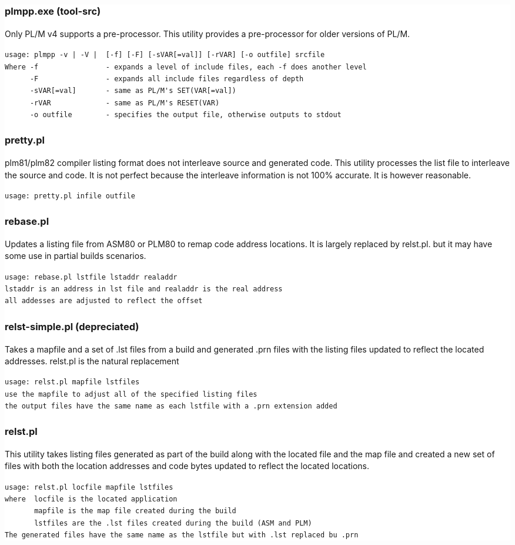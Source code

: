 ### plmpp.exe (tool-src)

Only PL/M v4 supports a pre-processor. This utility provides a pre-processor for older versions of PL/M.

```
usage: plmpp -v | -V |  [-f] [-F] [-sVAR[=val]] [-rVAR] [-o outfile] srcfile
Where -f				- expands a level of include files, each -f does another level
	  -F				- expands all include files regardless of depth
	  -sVAR[=val]		- same as PL/M's SET(VAR[=val])
	  -rVAR				- same as PL/M's RESET(VAR)
	  -o outfile		- specifies the output file, otherwise outputs to stdout
```

### pretty.pl

plm81/plm82 compiler listing format does not interleave source and generated code. This utility processes the list file to interleave the source and code. It is not perfect because the interleave information is not 100% accurate. It is however reasonable.

```
usage: pretty.pl infile outfile
```

### rebase.pl

Updates a listing file from ASM80 or PLM80 to remap code address locations. It is largely replaced by relst.pl. but it may have some use in partial builds scenarios.

```
usage: rebase.pl lstfile lstaddr realaddr
lstaddr is an address in lst file and realaddr is the real address
all addesses are adjusted to reflect the offset
```

### relst-simple.pl (depreciated)

Takes a mapfile and a set of .lst files from a build and generated .prn files with the listing files updated to reflect the located addresses. relst.pl is the natural replacement

```
usage: relst.pl mapfile lstfiles
use the mapfile to adjust all of the specified listing files
the output files have the same name as each lstfile with a .prn extension added
```

### relst.pl

This utility takes listing files generated as part of the build along with the located file and the map file and created a new set of files with both the location addresses and code bytes updated to reflect the located locations.

```
usage: relst.pl locfile mapfile lstfiles
where  locfile is the located application
	   mapfile is the map file created during the build
	   lstfiles are the .lst files created during the build (ASM and PLM)
The generated files have the same name as the lstfile but with .lst replaced bu .prn
```
